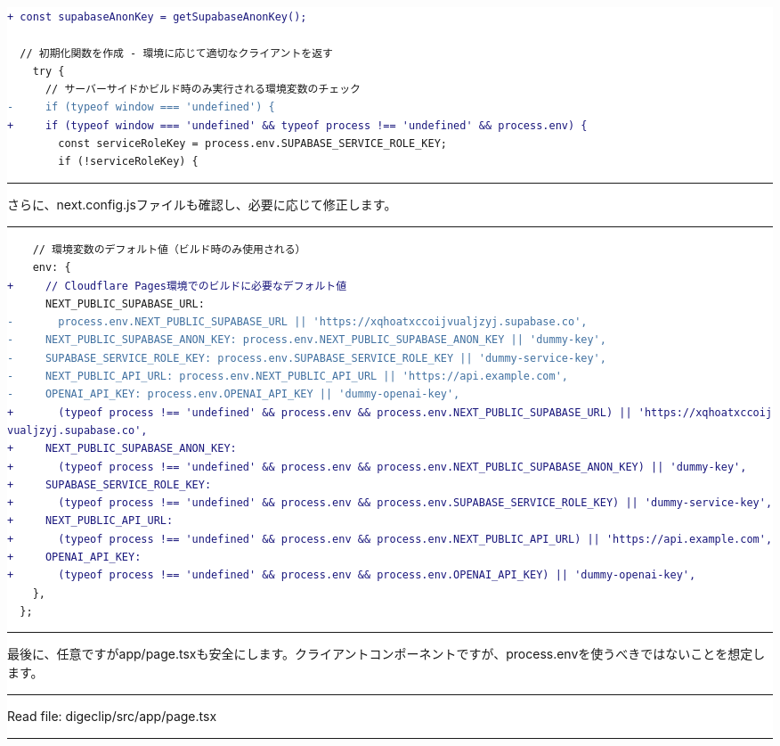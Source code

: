 ```diff
+ const supabaseAnonKey = getSupabaseAnonKey();
  
  // 初期化関数を作成 - 環境に応じて適切なクライアントを返す
    try {
      // サーバーサイドかビルド時のみ実行される環境変数のチェック
-     if (typeof window === 'undefined') {
+     if (typeof window === 'undefined' && typeof process !== 'undefined' && process.env) {
        const serviceRoleKey = process.env.SUPABASE_SERVICE_ROLE_KEY;
        if (!serviceRoleKey) {
```

---

さらに、next.config.jsファイルも確認し、必要に応じて修正します。

---

```diff
    // 環境変数のデフォルト値（ビルド時のみ使用される）
    env: {
+     // Cloudflare Pages環境でのビルドに必要なデフォルト値
      NEXT_PUBLIC_SUPABASE_URL:
-       process.env.NEXT_PUBLIC_SUPABASE_URL || 'https://xqhoatxccoijvualjzyj.supabase.co',
-     NEXT_PUBLIC_SUPABASE_ANON_KEY: process.env.NEXT_PUBLIC_SUPABASE_ANON_KEY || 'dummy-key',
-     SUPABASE_SERVICE_ROLE_KEY: process.env.SUPABASE_SERVICE_ROLE_KEY || 'dummy-service-key',
-     NEXT_PUBLIC_API_URL: process.env.NEXT_PUBLIC_API_URL || 'https://api.example.com',
-     OPENAI_API_KEY: process.env.OPENAI_API_KEY || 'dummy-openai-key',
+       (typeof process !== 'undefined' && process.env && process.env.NEXT_PUBLIC_SUPABASE_URL) || 'https://xqhoatxccoijvualjzyj.supabase.co',
+     NEXT_PUBLIC_SUPABASE_ANON_KEY:
+       (typeof process !== 'undefined' && process.env && process.env.NEXT_PUBLIC_SUPABASE_ANON_KEY) || 'dummy-key',
+     SUPABASE_SERVICE_ROLE_KEY:
+       (typeof process !== 'undefined' && process.env && process.env.SUPABASE_SERVICE_ROLE_KEY) || 'dummy-service-key',
+     NEXT_PUBLIC_API_URL:
+       (typeof process !== 'undefined' && process.env && process.env.NEXT_PUBLIC_API_URL) || 'https://api.example.com',
+     OPENAI_API_KEY:
+       (typeof process !== 'undefined' && process.env && process.env.OPENAI_API_KEY) || 'dummy-openai-key',
    },
  };
```

---

最後に、任意ですがapp/page.tsxも安全にします。クライアントコンポーネントですが、process.envを使うべきではないことを想定します。

---

Read file: digeclip/src/app/page.tsx

---

